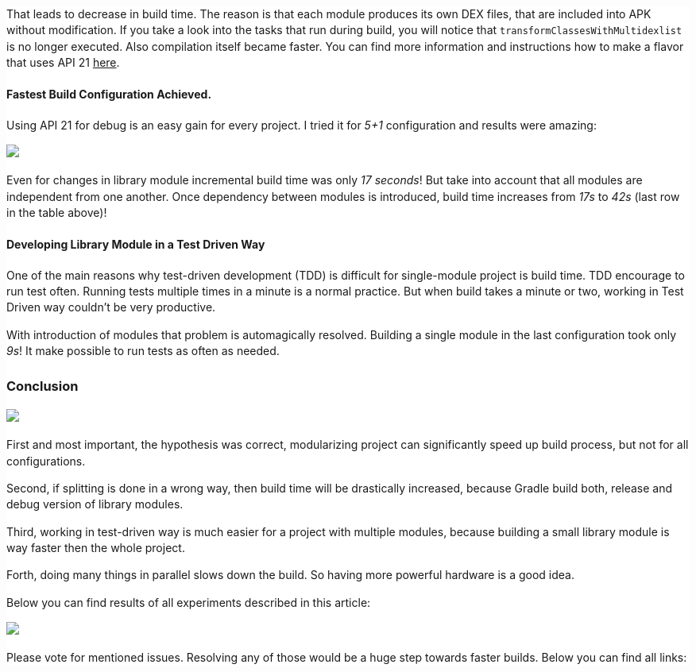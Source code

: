 That leads to decrease in build time. The reason is that each module produces its own DEX files, that are included into APK without modification. If you take a look into the tasks that run during build, you will notice that `transformClassesWithMultidexlist`is no longer executed. Also compilation itself became faster. You can find more information and instructions how to make a flavor that uses API 21 [here](https://developer.android.com/studio/build/multidex.html#dev-build).

#### Fastest Build Configuration Achieved.

Using API 21 for debug is an easy gain for every project. I tried it for _5+1_ configuration and results were amazing:



![](https://cdn-images-1.medium.com/max/1600/1*Lk1I3nrzjVhT3QNRC9CsWg.jpeg)



Even for changes in library module incremental build time was only _17 seconds_! But take into account that all modules are independent from one another. Once dependency between modules is introduced, build time increases from _17s_ to _42s_ (last row in the table above)!

#### Developing Library Module in a Test Driven Way

One of the main reasons why test-driven development (TDD) is difficult for single-module project is build time. TDD encourage to run test often. Running tests multiple times in a minute is a normal practice. But when build takes a minute or two, working in Test Driven way couldn’t be very productive.

With introduction of modules that problem is automagically resolved. Building a single module in the last configuration took only _9s_! It make possible to run tests as often as needed.

### Conclusion



![](https://cdn-images-1.medium.com/max/1600/1*xlE9NKlizOlChwoWydAkmA.png)



First and most important, the hypothesis was correct, modularizing project can significantly speed up build process, but not for all configurations.

Second, if splitting is done in a wrong way, then build time will be drastically increased, because Gradle build both, release and debug version of library modules.

Third, working in test-driven way is much easier for a project with multiple modules, because building a small library module is way faster then the whole project.

Forth, doing many things in parallel slows down the build. So having more powerful hardware is a good idea.

Below you can find results of all experiments described in this article:



![](https://cdn-images-1.medium.com/max/1600/1*mDrAf88cOZxfWdzKF3fijw.jpeg)



Please vote for mentioned issues. Resolving any of those would be a huge step towards faster builds. Below you can find all links:
